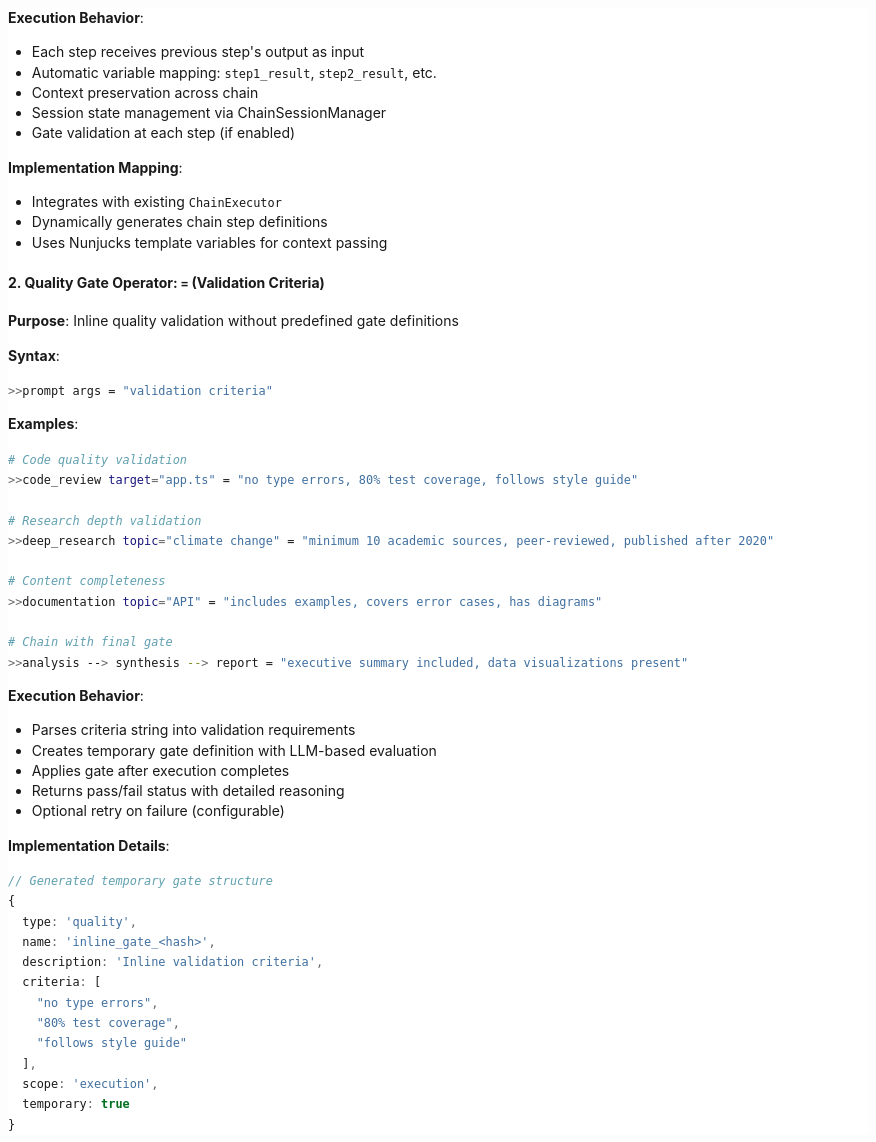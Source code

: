 **Execution Behavior**:
- Each step receives previous step's output as input
- Automatic variable mapping: `step1_result`, `step2_result`, etc.
- Context preservation across chain
- Session state management via ChainSessionManager
- Gate validation at each step (if enabled)

**Implementation Mapping**:
- Integrates with existing `ChainExecutor`
- Dynamically generates chain step definitions
- Uses Nunjucks template variables for context passing

#### 2. Quality Gate Operator: `=` (Validation Criteria)

**Purpose**: Inline quality validation without predefined gate definitions

**Syntax**:
```bash
>>prompt args = "validation criteria"
```

**Examples**:
```bash
# Code quality validation
>>code_review target="app.ts" = "no type errors, 80% test coverage, follows style guide"

# Research depth validation
>>deep_research topic="climate change" = "minimum 10 academic sources, peer-reviewed, published after 2020"

# Content completeness
>>documentation topic="API" = "includes examples, covers error cases, has diagrams"

# Chain with final gate
>>analysis --> synthesis --> report = "executive summary included, data visualizations present"
```

**Execution Behavior**:
- Parses criteria string into validation requirements
- Creates temporary gate definition with LLM-based evaluation
- Applies gate after execution completes
- Returns pass/fail status with detailed reasoning
- Optional retry on failure (configurable)

**Implementation Details**:
```typescript
// Generated temporary gate structure
{
  type: 'quality',
  name: 'inline_gate_<hash>',
  description: 'Inline validation criteria',
  criteria: [
    "no type errors",
    "80% test coverage",
    "follows style guide"
  ],
  scope: 'execution',
  temporary: true
}
```
